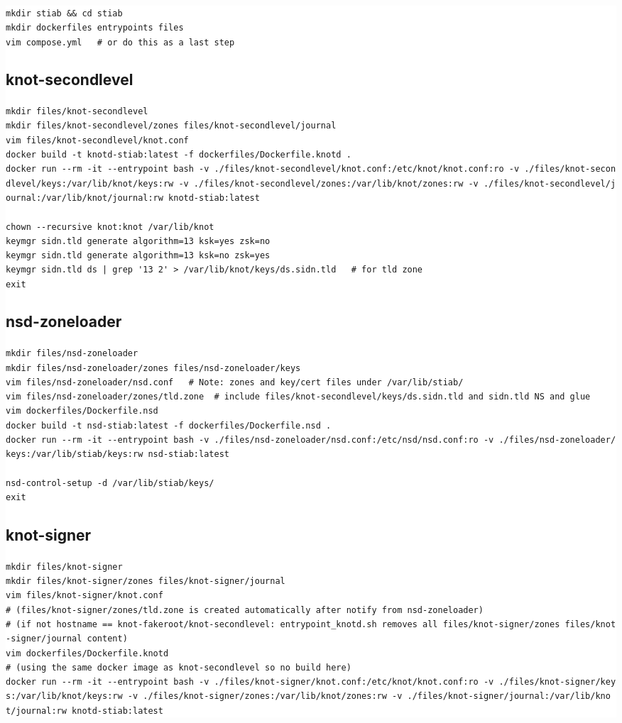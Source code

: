     mkdir stiab && cd stiab
    mkdir dockerfiles entrypoints files
    vim compose.yml   # or do this as a last step

## knot-secondlevel
    mkdir files/knot-secondlevel
    mkdir files/knot-secondlevel/zones files/knot-secondlevel/journal
    vim files/knot-secondlevel/knot.conf
    docker build -t knotd-stiab:latest -f dockerfiles/Dockerfile.knotd .
    docker run --rm -it --entrypoint bash -v ./files/knot-secondlevel/knot.conf:/etc/knot/knot.conf:ro -v ./files/knot-secondlevel/keys:/var/lib/knot/keys:rw -v ./files/knot-secondlevel/zones:/var/lib/knot/zones:rw -v ./files/knot-secondlevel/journal:/var/lib/knot/journal:rw knotd-stiab:latest

    chown --recursive knot:knot /var/lib/knot
    keymgr sidn.tld generate algorithm=13 ksk=yes zsk=no
    keymgr sidn.tld generate algorithm=13 ksk=no zsk=yes
    keymgr sidn.tld ds | grep '13 2' > /var/lib/knot/keys/ds.sidn.tld   # for tld zone
    exit

## nsd-zoneloader
    mkdir files/nsd-zoneloader
    mkdir files/nsd-zoneloader/zones files/nsd-zoneloader/keys
    vim files/nsd-zoneloader/nsd.conf   # Note: zones and key/cert files under /var/lib/stiab/
    vim files/nsd-zoneloader/zones/tld.zone  # include files/knot-secondlevel/keys/ds.sidn.tld and sidn.tld NS and glue
    vim dockerfiles/Dockerfile.nsd
    docker build -t nsd-stiab:latest -f dockerfiles/Dockerfile.nsd .
    docker run --rm -it --entrypoint bash -v ./files/nsd-zoneloader/nsd.conf:/etc/nsd/nsd.conf:ro -v ./files/nsd-zoneloader/keys:/var/lib/stiab/keys:rw nsd-stiab:latest

    nsd-control-setup -d /var/lib/stiab/keys/
    exit

## knot-signer
    mkdir files/knot-signer
    mkdir files/knot-signer/zones files/knot-signer/journal
    vim files/knot-signer/knot.conf
    # (files/knot-signer/zones/tld.zone is created automatically after notify from nsd-zoneloader)
    # (if not hostname == knot-fakeroot/knot-secondlevel: entrypoint_knotd.sh removes all files/knot-signer/zones files/knot-signer/journal content)
    vim dockerfiles/Dockerfile.knotd
    # (using the same docker image as knot-secondlevel so no build here)
    docker run --rm -it --entrypoint bash -v ./files/knot-signer/knot.conf:/etc/knot/knot.conf:ro -v ./files/knot-signer/keys:/var/lib/knot/keys:rw -v ./files/knot-signer/zones:/var/lib/knot/zones:rw -v ./files/knot-signer/journal:/var/lib/knot/journal:rw knotd-stiab:latest
